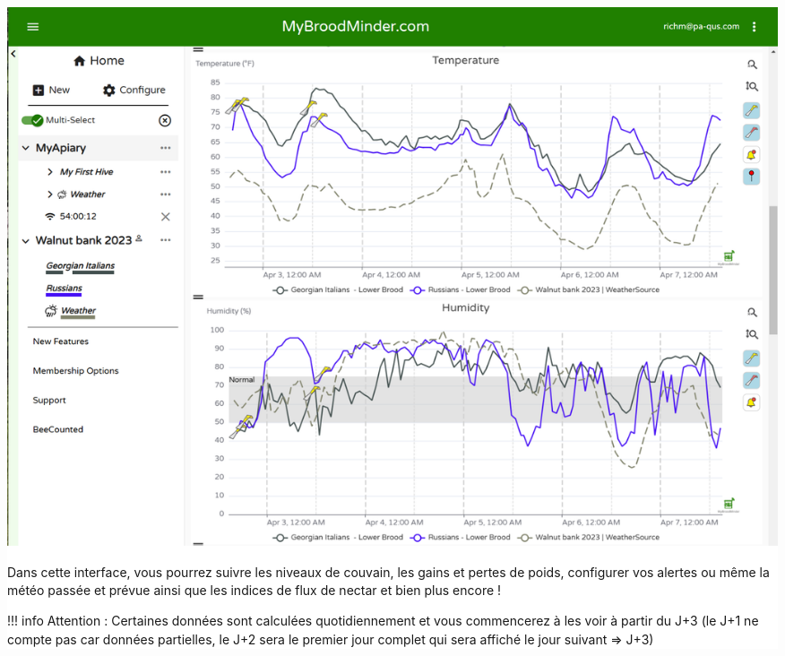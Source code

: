![MBM](../assets/10_intro.assets/image-20230407155319801.png)

Dans cette interface, vous pourrez suivre les niveaux de couvain, les gains et pertes de poids, configurer vos alertes ou même la météo passée et prévue ainsi que les indices de flux de nectar et bien plus encore !

!!! info
    Attention : Certaines données sont calculées quotidiennement et vous commencerez à les voir à partir du J+3 (le J+1 ne compte pas car données partielles, le J+2 sera le premier jour complet qui sera affiché le jour suivant => J+3)
